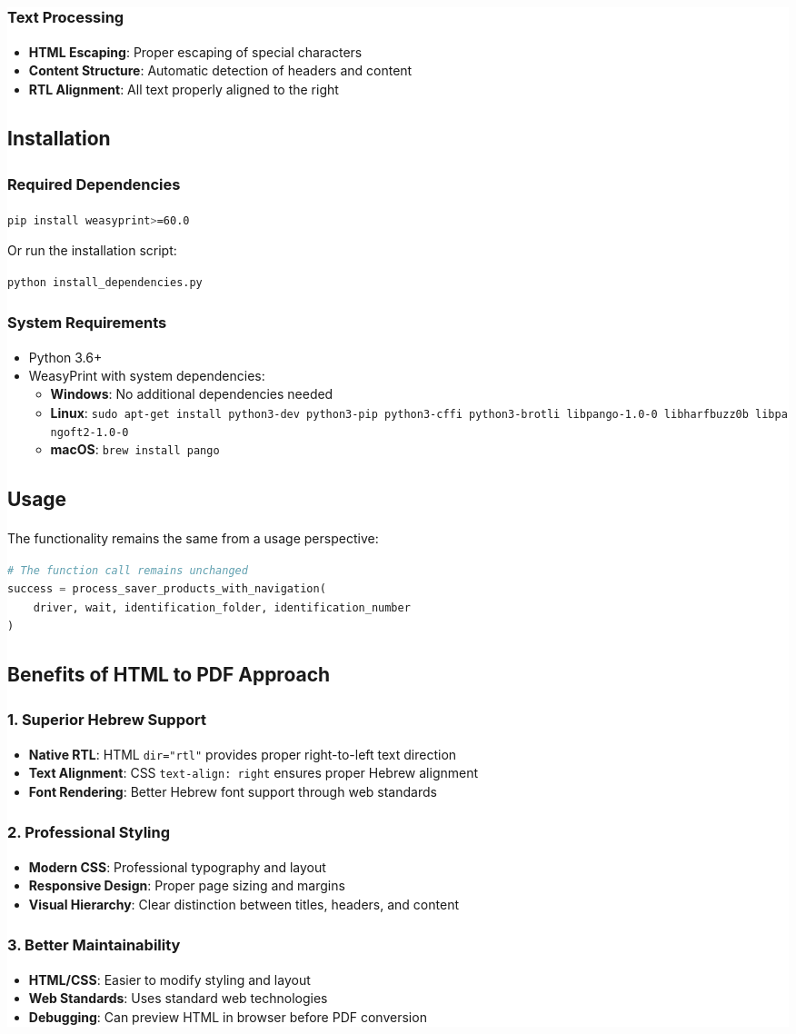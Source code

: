 ### Text Processing
- **HTML Escaping**: Proper escaping of special characters
- **Content Structure**: Automatic detection of headers and content
- **RTL Alignment**: All text properly aligned to the right

## Installation

### Required Dependencies
```bash
pip install weasyprint>=60.0
```

Or run the installation script:
```bash
python install_dependencies.py
```

### System Requirements
- Python 3.6+
- WeasyPrint with system dependencies:
  - **Windows**: No additional dependencies needed
  - **Linux**: `sudo apt-get install python3-dev python3-pip python3-cffi python3-brotli libpango-1.0-0 libharfbuzz0b libpangoft2-1.0-0`
  - **macOS**: `brew install pango`

## Usage

The functionality remains the same from a usage perspective:

```python
# The function call remains unchanged
success = process_saver_products_with_navigation(
    driver, wait, identification_folder, identification_number
)
```

## Benefits of HTML to PDF Approach

### 1. **Superior Hebrew Support**
- **Native RTL**: HTML `dir="rtl"` provides proper right-to-left text direction
- **Text Alignment**: CSS `text-align: right` ensures proper Hebrew alignment
- **Font Rendering**: Better Hebrew font support through web standards

### 2. **Professional Styling**
- **Modern CSS**: Professional typography and layout
- **Responsive Design**: Proper page sizing and margins
- **Visual Hierarchy**: Clear distinction between titles, headers, and content

### 3. **Better Maintainability**
- **HTML/CSS**: Easier to modify styling and layout
- **Web Standards**: Uses standard web technologies
- **Debugging**: Can preview HTML in browser before PDF conversion
